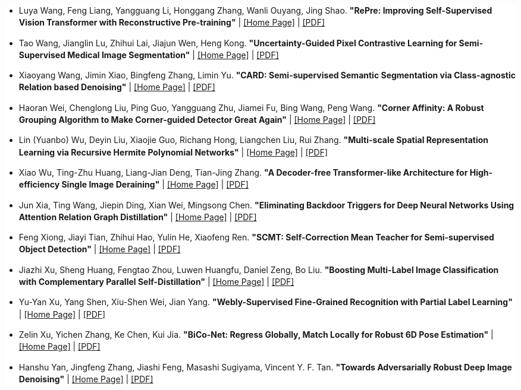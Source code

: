 
- Luya Wang, Feng Liang, Yangguang Li, Honggang Zhang, Wanli Ouyang, Jing Shao. **"RePre: Improving Self-Supervised Vision Transformer with Reconstructive Pre-training"** | [[Home Page]](https://www.ijcai.org/proceedings/2022/200) | [[PDF]](https://www.ijcai.org/proceedings/2022/0200.pdf) 


- Tao Wang, Jianglin Lu, Zhihui Lai, Jiajun Wen, Heng Kong. **"Uncertainty-Guided Pixel Contrastive Learning for Semi-Supervised Medical Image Segmentation"** | [[Home Page]](https://www.ijcai.org/proceedings/2022/201) | [[PDF]](https://www.ijcai.org/proceedings/2022/0201.pdf) 


- Xiaoyang Wang, Jimin Xiao, Bingfeng Zhang, Limin Yu. **"CARD: Semi-supervised Semantic Segmentation via Class-agnostic Relation based Denoising"** | [[Home Page]](https://www.ijcai.org/proceedings/2022/202) | [[PDF]](https://www.ijcai.org/proceedings/2022/0202.pdf) 


- Haoran Wei, Chenglong Liu, Ping Guo, Yangguang Zhu, Jiamei Fu, Bing Wang, Peng Wang. **"Corner Affinity: A Robust Grouping Algorithm  to Make Corner-guided Detector Great Again"** | [[Home Page]](https://www.ijcai.org/proceedings/2022/203) | [[PDF]](https://www.ijcai.org/proceedings/2022/0203.pdf) 


- Lin (Yuanbo) Wu, Deyin Liu, Xiaojie Guo, Richang Hong, Liangchen Liu, Rui Zhang. **"Multi-scale Spatial Representation Learning via Recursive Hermite Polynomial Networks"** | [[Home Page]](https://www.ijcai.org/proceedings/2022/204) | [[PDF]](https://www.ijcai.org/proceedings/2022/0204.pdf) 


- Xiao Wu, Ting-Zhu Huang, Liang-Jian Deng, Tian-Jing Zhang. **"A Decoder-free Transformer-like Architecture for High-efficiency Single Image Deraining"** | [[Home Page]](https://www.ijcai.org/proceedings/2022/205) | [[PDF]](https://www.ijcai.org/proceedings/2022/0205.pdf) 


- Jun Xia, Ting Wang, Jiepin Ding, Xian Wei, Mingsong Chen. **"Eliminating Backdoor Triggers for Deep Neural Networks Using  Attention Relation Graph Distillation"** | [[Home Page]](https://www.ijcai.org/proceedings/2022/206) | [[PDF]](https://www.ijcai.org/proceedings/2022/0206.pdf) 


- Feng Xiong, Jiayi Tian, Zhihui Hao, Yulin He, Xiaofeng Ren. **"SCMT: Self-Correction Mean Teacher for Semi-supervised Object Detection"** | [[Home Page]](https://www.ijcai.org/proceedings/2022/207) | [[PDF]](https://www.ijcai.org/proceedings/2022/0207.pdf) 


- Jiazhi Xu, Sheng Huang, Fengtao Zhou, Luwen Huangfu, Daniel Zeng, Bo Liu. **"Boosting Multi-Label Image Classification with Complementary Parallel Self-Distillation"** | [[Home Page]](https://www.ijcai.org/proceedings/2022/208) | [[PDF]](https://www.ijcai.org/proceedings/2022/0208.pdf) 


- Yu-Yan Xu, Yang Shen, Xiu-Shen Wei, Jian Yang. **"Webly-Supervised Fine-Grained Recognition with Partial Label Learning"** | [[Home Page]](https://www.ijcai.org/proceedings/2022/209) | [[PDF]](https://www.ijcai.org/proceedings/2022/0209.pdf) 


- Zelin Xu, Yichen Zhang, Ke Chen, Kui Jia. **"BiCo-Net: Regress Globally, Match Locally for Robust 6D Pose Estimation"** | [[Home Page]](https://www.ijcai.org/proceedings/2022/210) | [[PDF]](https://www.ijcai.org/proceedings/2022/0210.pdf) 


- Hanshu Yan, Jingfeng Zhang, Jiashi Feng, Masashi Sugiyama, Vincent Y. F. Tan. **"Towards Adversarially Robust Deep Image Denoising"** | [[Home Page]](https://www.ijcai.org/proceedings/2022/211) | [[PDF]](https://www.ijcai.org/proceedings/2022/0211.pdf) 

